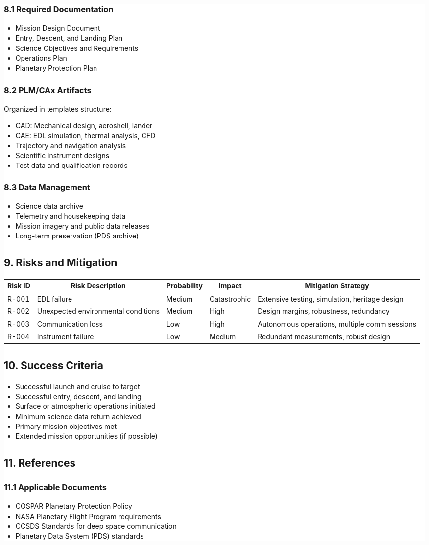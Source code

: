 ### 8.1 Required Documentation
- Mission Design Document
- Entry, Descent, and Landing Plan
- Science Objectives and Requirements
- Operations Plan
- Planetary Protection Plan

### 8.2 PLM/CAx Artifacts
Organized in templates structure:
- CAD: Mechanical design, aeroshell, lander
- CAE: EDL simulation, thermal analysis, CFD
- Trajectory and navigation analysis
- Scientific instrument designs
- Test data and qualification records

### 8.3 Data Management
- Science data archive
- Telemetry and housekeeping data
- Mission imagery and public data releases
- Long-term preservation (PDS archive)

## 9. Risks and Mitigation

| Risk ID | Risk Description | Probability | Impact | Mitigation Strategy |
|---------|------------------|-------------|--------|---------------------|
| R-001 | EDL failure | Medium | Catastrophic | Extensive testing, simulation, heritage design |
| R-002 | Unexpected environmental conditions | Medium | High | Design margins, robustness, redundancy |
| R-003 | Communication loss | Low | High | Autonomous operations, multiple comm sessions |
| R-004 | Instrument failure | Low | Medium | Redundant measurements, robust design |

## 10. Success Criteria

- Successful launch and cruise to target
- Successful entry, descent, and landing
- Surface or atmospheric operations initiated
- Minimum science data return achieved
- Primary mission objectives met
- Extended mission opportunities (if possible)

## 11. References

### 11.1 Applicable Documents
- COSPAR Planetary Protection Policy
- NASA Planetary Flight Program requirements
- CCSDS Standards for deep space communication
- Planetary Data System (PDS) standards
